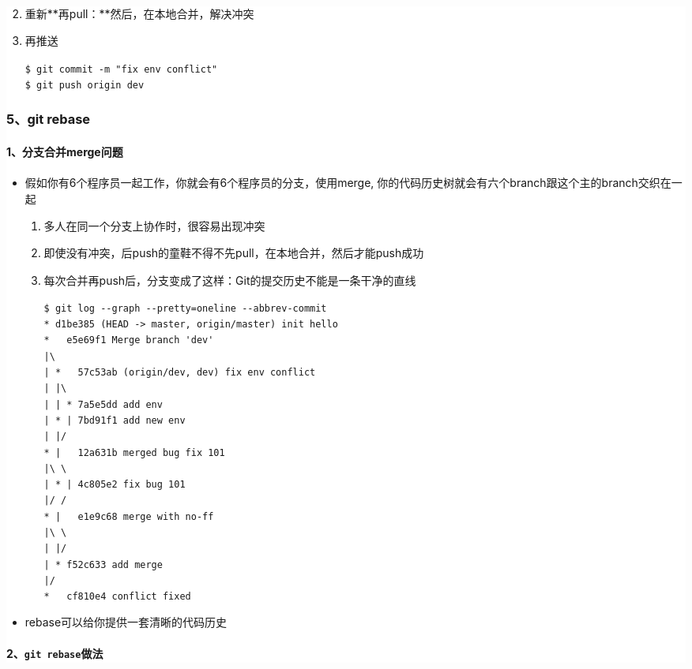    2. 重新**再pull：**然后，在本地合并，解决冲突

   3. 再推送

      ```
      $ git commit -m "fix env conflict"
      $ git push origin dev
      ```

### 5、git rebase ###

#### 1、分支合并merge问题 ####

* 假如你有6个程序员一起工作，你就会有6个程序员的分支，使用merge, 你的代码历史树就会有六个branch跟这个主的branch交织在一起

  1. 多人在同一个分支上协作时，很容易出现冲突

  2. 即使没有冲突，后push的童鞋不得不先pull，在本地合并，然后才能push成功

  3. 每次合并再push后，分支变成了这样：Git的提交历史不能是一条干净的直线

     ```
     $ git log --graph --pretty=oneline --abbrev-commit
     * d1be385 (HEAD -> master, origin/master) init hello
     *   e5e69f1 Merge branch 'dev'
     |\  
     | *   57c53ab (origin/dev, dev) fix env conflict
     | |\  
     | | * 7a5e5dd add env
     | * | 7bd91f1 add new env
     | |/  
     * |   12a631b merged bug fix 101
     |\ \  
     | * | 4c805e2 fix bug 101
     |/ /  
     * |   e1e9c68 merge with no-ff
     |\ \  
     | |/  
     | * f52c633 add merge
     |/  
     *   cf810e4 conflict fixed
     ```

* rebase可以给你提供一套清晰的代码历史

#### 2、`git rebase`做法 ####
